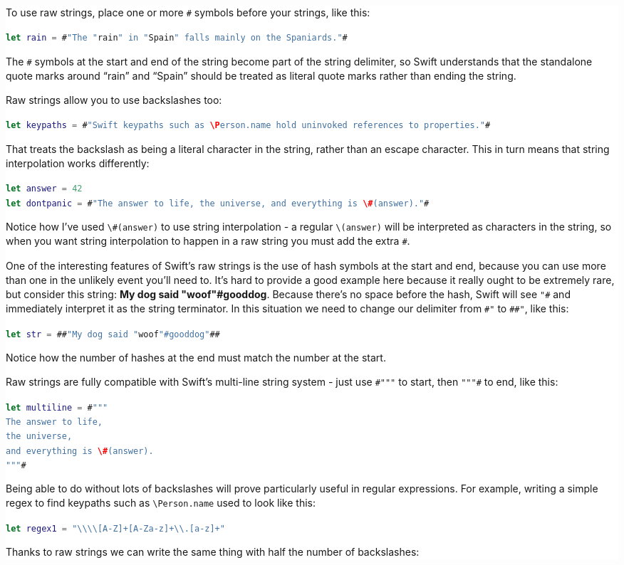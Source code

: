 To use raw strings, place one or more `#` symbols before your strings, like this:

```swift
let rain = #"The "rain" in "Spain" falls mainly on the Spaniards."#
```

The `#` symbols at the start and end of the string become part of the string delimiter, so Swift understands that the standalone quote marks around “rain” and “Spain” should be treated as literal quote marks rather than ending the string.

Raw strings allow you to use backslashes too:

```swift
let keypaths = #"Swift keypaths such as \Person.name hold uninvoked references to properties."#
```

That treats the backslash as being a literal character in the string, rather than an escape character. This in turn means that string interpolation works differently:

```swift
let answer = 42
let dontpanic = #"The answer to life, the universe, and everything is \#(answer)."#
```

Notice how I’ve used `\#(answer)` to use string interpolation - a regular `\(answer)` will be interpreted as characters in the string, so when you want string interpolation to happen in a raw string you must add the extra `#`.

One of the interesting features of Swift’s raw strings is the use of hash symbols at the start and end, because you can use more than one in the unlikely event you’ll need to. It’s hard to provide a good example here because it really ought to be extremely rare, but consider this string: **My dog said "woof"#gooddog**. Because there’s no space before the hash, Swift will see `"#` and immediately interpret it as the string terminator. In this situation we need to change our delimiter from `#"` to `##"`, like this:

```swift
let str = ##"My dog said "woof"#gooddog"##
```

Notice how the number of hashes at the end must match the number at the start.

Raw strings are fully compatible with Swift’s multi-line string system - just use `#"""` to start, then `"""#` to end, like this:

```swift
let multiline = #"""
The answer to life,
the universe,
and everything is \#(answer).
"""#
```

Being able to do without lots of backslashes will prove particularly useful in regular expressions. For example, writing a simple regex to find keypaths such as `\Person.name` used to look like this:

```swift
let regex1 = "\\\\[A-Z]+[A-Za-z]+\\.[a-z]+"
```

Thanks to raw strings we can write the same thing with half the number of backslashes:
